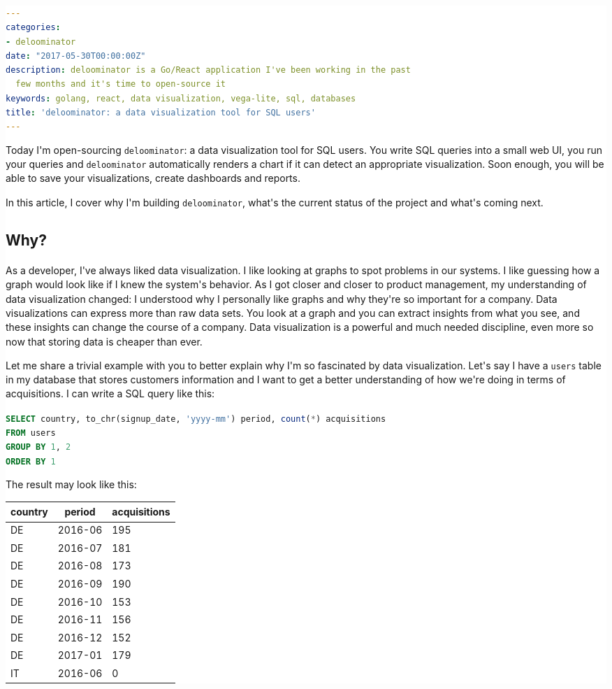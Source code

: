```yaml
---
categories:
- deloominator
date: "2017-05-30T00:00:00Z"
description: deloominator is a Go/React application I've been working in the past
  few months and it's time to open-source it
keywords: golang, react, data visualization, vega-lite, sql, databases
title: 'deloominator: a data visualization tool for SQL users'
---
```


Today I'm open-sourcing `deloominator`: a data visualization tool for SQL
users.  You write SQL queries into a small web UI, you run your queries and
`deloominator` automatically renders a chart if it can detect an appropriate
visualization. Soon enough, you will be able to save your visualizations,
create dashboards and reports.

In this article, I cover why I'm building `deloominator`, what's the current
status of the project and what's coming next.

## Why?

As a developer, I've always liked data visualization. I like looking at graphs
to spot problems in our systems. I like guessing how a graph would look like
if I knew the system's behavior. As I got closer and closer to product
management, my understanding of data visualization changed: I understood why I
personally like graphs and why they're so important for a company. Data
visualizations can express more than raw data sets. You look at a graph and
you can extract insights from what you see, and these insights can change the
course of a company. Data visualization is a powerful and much needed
discipline, even more so now that storing data is cheaper than ever.

Let me share a trivial example with you to better explain why I'm so
fascinated by data visualization. Let's say I have a `users` table in my
database that stores customers information and I want to get a better
understanding of how we're doing in terms of acquisitions. I can write a SQL
query like this:

```sql
SELECT country, to_chr(signup_date, 'yyyy-mm') period, count(*) acquisitions
FROM users
GROUP BY 1, 2
ORDER BY 1
```

The result may look like this:

| country |  period  | acquisitions  |
|---------|----------|---------------|
| DE      |  2016-06 |  195          |
| DE      |  2016-07 |  181          |
| DE      |  2016-08 |  173          |
| DE      |  2016-09 |  190          |
| DE      |  2016-10 |  153          |
| DE      |  2016-11 |  156          |
| DE      |  2016-12 |  152          |
| DE      |  2017-01 |  179          |
| IT      |  2016-06 |  0            |
